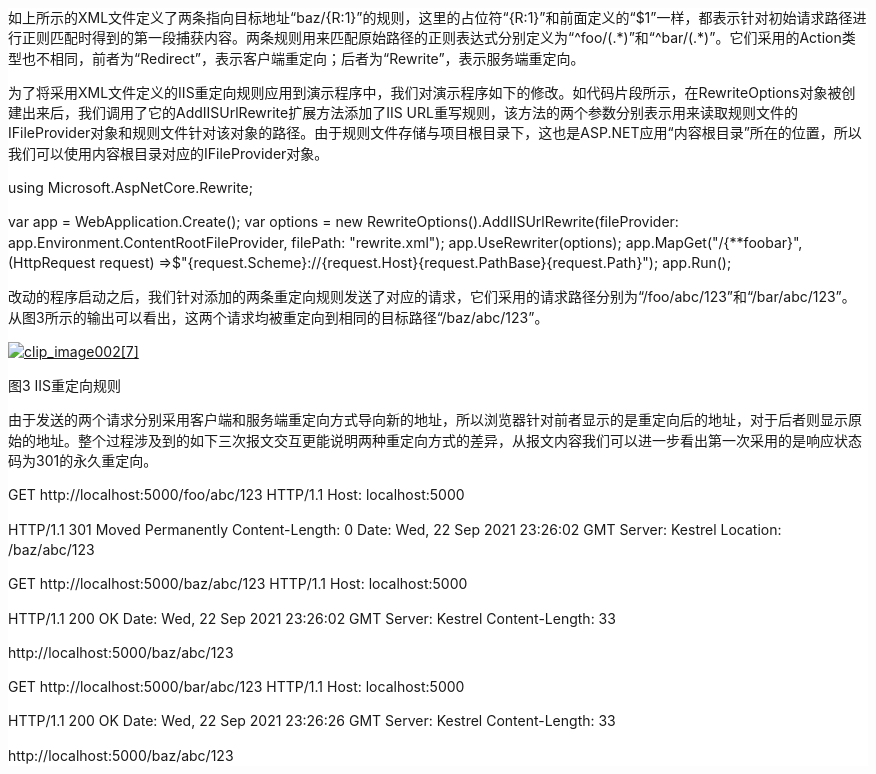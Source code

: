如上所示的XML文件定义了两条指向目标地址“baz/{R:1}”的规则，这里的占位符“{R:1}”和前面定义的“$1”一样，都表示针对初始请求路径进行正则匹配时得到的第一段捕获内容。两条规则用来匹配原始路径的正则表达式分别定义为“^foo/(.\*)”和“^bar/(.\*)”。它们采用的Action类型也不相同，前者为“Redirect”，表示客户端重定向；后者为“Rewrite”，表示服务端重定向。

为了将采用XML文件定义的IIS重定向规则应用到演示程序中，我们对演示程序如下的修改。如代码片段所示，在RewriteOptions对象被创建出来后，我们调用了它的AddIISUrlRewrite扩展方法添加了IIS URL重写规则，该方法的两个参数分别表示用来读取规则文件的IFileProvider对象和规则文件针对该对象的路径。由于规则文件存储与项目根目录下，这也是ASP.NET应用“内容根目录”所在的位置，所以我们可以使用内容根目录对应的IFileProvider对象。

using Microsoft.AspNetCore.Rewrite;

var app = WebApplication.Create();
var options = new RewriteOptions().AddIISUrlRewrite(fileProvider: app.Environment.ContentRootFileProvider, filePath: "rewrite.xml");
app.UseRewriter(options);
app.MapGet("/{\*\*foobar}", (HttpRequest request) =>$"{request.Scheme}://{request.Host}{request.PathBase}{request.Path}");
app.Run();

改动的程序启动之后，我们针对添加的两条重定向规则发送了对应的请求，它们采用的请求路径分别为“/foo/abc/123”和“/bar/abc/123”。从图3所示的输出可以看出，这两个请求均被重定向到相同的目标路径“/baz/abc/123”。

[![clip_image002[7]](https://img2023.cnblogs.com/blog/19327/202306/19327-20230611105902324-1439963227.jpg "clip_image002[7]")](https://img2023.cnblogs.com/blog/19327/202306/19327-20230611105901956-89785917.jpg)

图3 IIS重定向规则

由于发送的两个请求分别采用客户端和服务端重定向方式导向新的地址，所以浏览器针对前者显示的是重定向后的地址，对于后者则显示原始的地址。整个过程涉及到的如下三次报文交互更能说明两种重定向方式的差异，从报文内容我们可以进一步看出第一次采用的是响应状态码为301的永久重定向。

GET http://localhost:5000/foo/abc/123 HTTP/1.1
Host: localhost:5000

HTTP/1.1 301 Moved Permanently
Content-Length: 0
Date: Wed, 22 Sep 2021 23:26:02 GMT
Server: Kestrel
Location: /baz/abc/123

GET http://localhost:5000/baz/abc/123 HTTP/1.1
Host: localhost:5000

HTTP/1.1 200 OK
Date: Wed, 22 Sep 2021 23:26:02 GMT
Server: Kestrel
Content-Length: 33

http://localhost:5000/baz/abc/123

GET http://localhost:5000/bar/abc/123 HTTP/1.1
Host: localhost:5000

HTTP/1.1 200 OK
Date: Wed, 22 Sep 2021 23:26:26 GMT
Server: Kestrel
Content-Length: 33

http://localhost:5000/baz/abc/123
